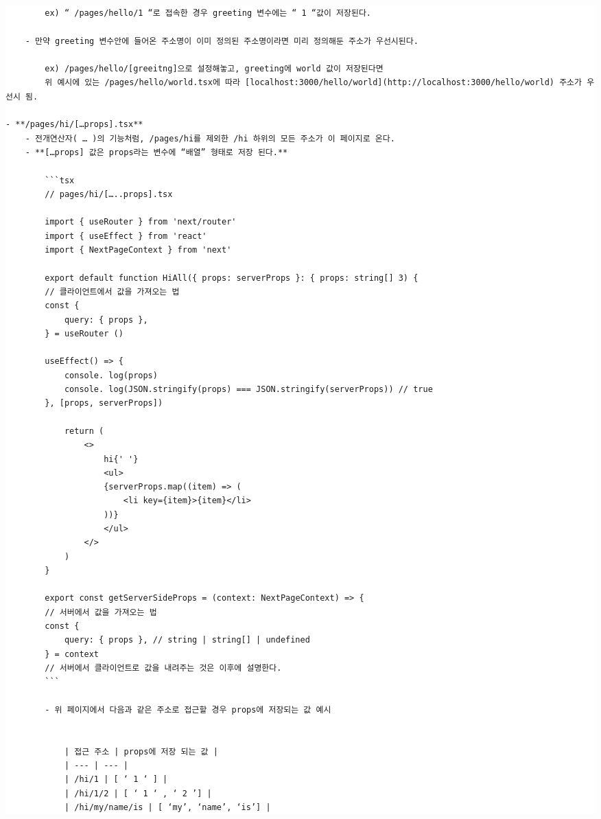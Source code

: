             ex) “ /pages/hello/1 “로 접속한 경우 greeting 변수에는 “ 1 “값이 저장된다.
            
        - 만약 greeting 변수안에 들어온 주소명이 이미 정의된 주소명이라면 미리 정의해둔 주소가 우선시된다.
            
            ex) /pages/hello/[greeitng]으로 설정해놓고, greeting에 world 값이 저장된다면 
            위 예시에 있는 /pages/hello/world.tsx에 따라 [localhost:3000/hello/world](http://localhost:3000/hello/world) 주소가 우선시 됨.
            
    - **/pages/hi/[…props].tsx**
        - 전개연산자( … )의 기능처럼, /pages/hi를 제외한 /hi 하위의 모든 주소가 이 페이지로 온다.
        - **[…props] 값은 props라는 변수에 “배열” 형태로 저장 된다.**
            
            ```tsx
            // pages/hi/[…..props].tsx
            
            import { useRouter } from 'next/router' 
            import { useEffect } from 'react'
            import { NextPageContext } from 'next'
            
            export default function HiAll({ props: serverProps }: { props: string[] 3) {
            // 클라이언트에서 값을 가져오는 법
            const {
            	query: { props },
            } = useRouter ()
            
            useEffect() => {
            	console. log(props)
            	console. log(JSON.stringify(props) === JSON.stringify(serverProps)) // true
            }, [props, serverProps])
            
            	return (
            		<>
            			hi{' '}
            			<ul>
            			{serverProps.map((item) => (
            				<li key={item}>{item}</li>
            			))}
            			</ul>
            		</>
            	)
            }
            
            export const getServerSideProps = (context: NextPageContext) => {
            // 서버에서 값을 가져오는 법
            const {
            	query: { props }, // string | string[] | undefined
            } = context
            // 서버에서 클라이언트로 값을 내려주는 것은 이후에 설명한다.
            ```
            
            - 위 페이지에서 다음과 같은 주소로 접근할 경우 props에 저장되는 값 예시
                
                
                | 접근 주소 | props에 저장 되는 값 |
                | --- | --- |
                | /hi/1 | [ ‘ 1 ‘ ] |
                | /hi/1/2 | [ ‘ 1 ‘ , ‘ 2 ’] |
                | /hi/my/name/is | [ ‘my’, ‘name’, ‘is’] |
                